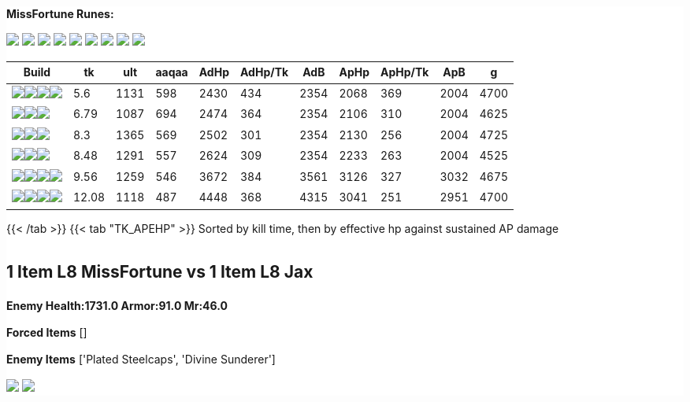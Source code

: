 **MissFortune Runes:**


![](/Styles/Sorcery/ArcaneComet/ArcaneComet.png)
![](/Styles/Sorcery/ManaflowBand/ManaflowBand.png)
![](/Styles/Sorcery/AbsoluteFocus/AbsoluteFocus.png)
![](/Styles/Sorcery/GatheringStorm/GatheringStorm.png)
![](/Styles/Domination/EyeballCollection/EyeballCollection.png)
![](/Styles/Domination/TreasureHunter/TreasureHunter.png)
![](/StatMods/StatModsAdaptiveForceIcon.png)
![](/StatMods/StatModsAdaptiveForceIcon.png)
![](/StatMods/StatModsArmorIcon.png)





 Build |tk|ult|aaqaa|AdHp|AdHp/Tk|AdB|ApHp|ApHp/Tk|ApB|g
-|-|-|-|-|-|-|-|-|-|-
![](/item/6672.png)![](/item/1053.png)![](/item/1055.png)![](/item/1036.png)|5.6|1131|598|2430|434|2354|2068|369|2004|4700
![](/item/3153.png)![](/item/1055.png)![](/item/1037.png)|6.79|1087|694|2474|364|2354|2106|310|2004|4625
![](/item/3074.png)![](/item/1055.png)![](/item/1037.png)|8.3|1365|569|2502|301|2354|2130|256|2004|4725
![](/item/3072.png)![](/item/1055.png)![](/item/1037.png)|8.48|1291|557|2624|309|2354|2233|263|2004|4525
![](/item/6673.png)![](/item/1055.png)![](/item/1037.png)![](/item/1036.png)|9.56|1259|546|3672|384|3561|3126|327|3032|4675
![](/item/3026.png)![](/item/1053.png)![](/item/1055.png)![](/item/1036.png)|12.08|1118|487|4448|368|4315|3041|251|2951|4700
{{< /tab >}}
{{< tab "TK_APEHP" >}}
Sorted by kill time, then by effective hp against sustained AP damage
## 1 Item L8 MissFortune vs 1 Item L8 Jax

**Enemy Health:1731.0 Armor:91.0 Mr:46.0**


**Forced Items** []








**Enemy Items** ['Plated Steelcaps', 'Divine Sunderer']





![](/item/3047.png)
![](/item/6632.png)
